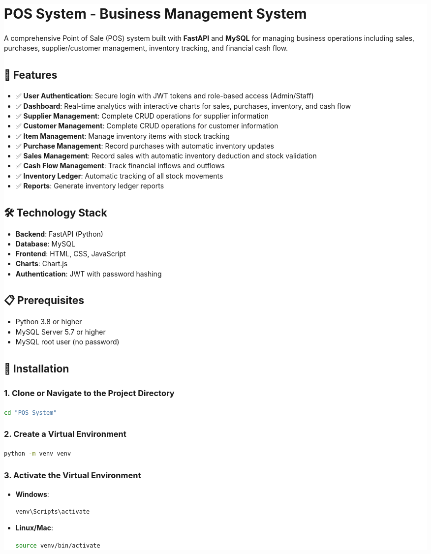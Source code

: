 # POS System - Business Management System

A comprehensive Point of Sale (POS) system built with **FastAPI** and **MySQL** for managing business operations including sales, purchases, supplier/customer management, inventory tracking, and financial cash flow.

## 🚀 Features

- ✅ **User Authentication**: Secure login with JWT tokens and role-based access (Admin/Staff)
- ✅ **Dashboard**: Real-time analytics with interactive charts for sales, purchases, inventory, and cash flow
- ✅ **Supplier Management**: Complete CRUD operations for supplier information
- ✅ **Customer Management**: Complete CRUD operations for customer information
- ✅ **Item Management**: Manage inventory items with stock tracking
- ✅ **Purchase Management**: Record purchases with automatic inventory updates
- ✅ **Sales Management**: Record sales with automatic inventory deduction and stock validation
- ✅ **Cash Flow Management**: Track financial inflows and outflows
- ✅ **Inventory Ledger**: Automatic tracking of all stock movements
- ✅ **Reports**: Generate inventory ledger reports

## 🛠️ Technology Stack

- **Backend**: FastAPI (Python)
- **Database**: MySQL
- **Frontend**: HTML, CSS, JavaScript
- **Charts**: Chart.js
- **Authentication**: JWT with password hashing

## 📋 Prerequisites

- Python 3.8 or higher
- MySQL Server 5.7 or higher
- MySQL root user (no password)

## 🔧 Installation

### 1. Clone or Navigate to the Project Directory
```bash
cd "POS System"
```

### 2. Create a Virtual Environment
```bash
python -m venv venv
```

### 3. Activate the Virtual Environment
- **Windows**:
  ```bash
  venv\Scripts\activate
  ```
- **Linux/Mac**:
  ```bash
  source venv/bin/activate
  ```
